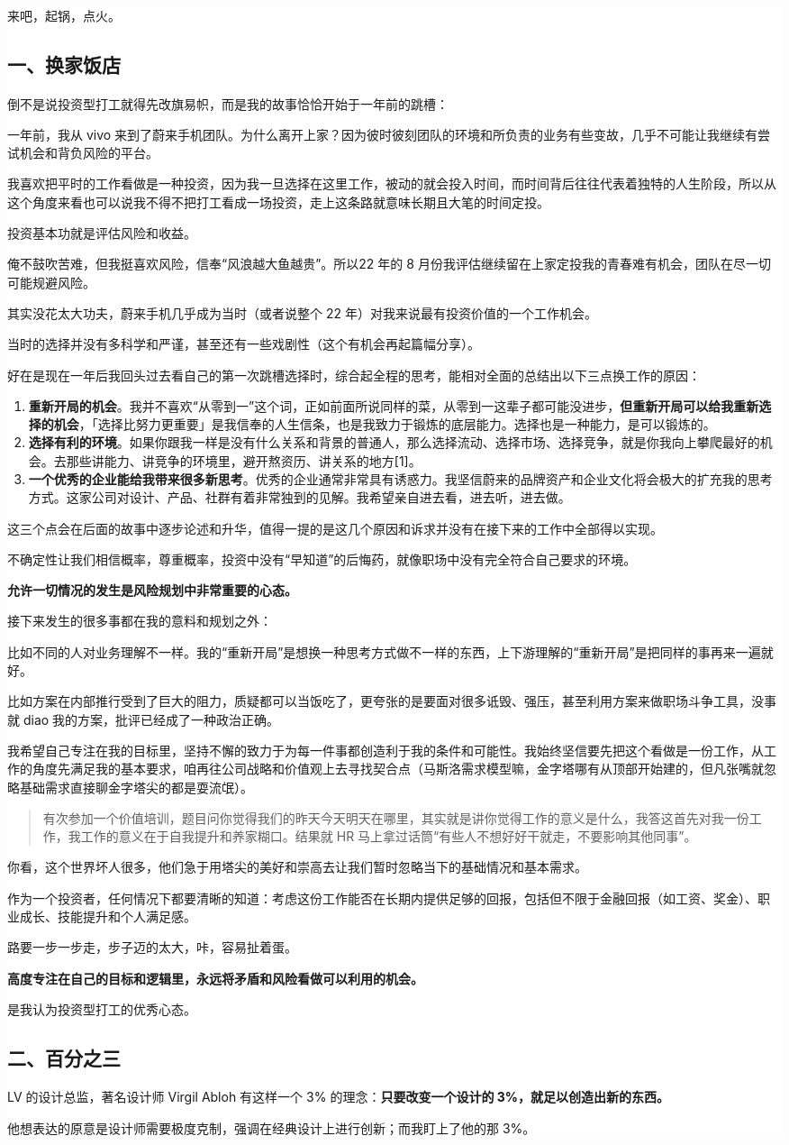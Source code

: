 来吧，起锅，点火。

## 一、换家饭店

倒不是说投资型打工就得先改旗易帜，而是我的故事恰恰开始于一年前的跳槽：

一年前，我从 vivo 来到了蔚来手机团队。为什么离开上家？因为彼时彼刻团队的环境和所负责的业务有些变故，几乎不可能让我继续有尝试机会和背负风险的平台。

我喜欢把平时的工作看做是一种投资，因为我一旦选择在这里工作，被动的就会投入时间，而时间背后往往代表着独特的人生阶段，所以从这个角度来看也可以说我不得不把打工看成一场投资，走上这条路就意味长期且大笔的时间定投。

投资基本功就是评估风险和收益。

俺不鼓吹苦难，但我挺喜欢风险，信奉“风浪越大鱼越贵”。所以22 年的 8 月份我评估继续留在上家定投我的青春难有机会，团队在尽一切可能规避风险。

其实没花太大功夫，蔚来手机几乎成为当时（或者说整个 22 年）对我来说最有投资价值的一个工作机会。

当时的选择并没有多科学和严谨，甚至还有一些戏剧性（这个有机会再起篇幅分享）。

好在是现在一年后我回头过去看自己的第一次跳槽选择时，综合起全程的思考，能相对全面的总结出以下三点换工作的原因：

1.  **重新开局的机会**。我并不喜欢“从零到一”这个词，正如前面所说同样的菜，从零到一这辈子都可能没进步，**但重新开局可以给我重新选择的机会**，「选择比努力更重要」是我信奉的人生信条，也是我致力于锻炼的底层能力。选择也是一种能力，是可以锻炼的。
2.  **选择有利的环境**。如果你跟我一样是没有什么关系和背景的普通人，那么选择流动、选择市场、选择竞争，就是你我向上攀爬最好的机会。去那些讲能力、讲竞争的环境里，避开熬资历、讲关系的地方\[1\]。
3.  **一个优秀的企业能给我带来很多新思考**。优秀的企业通常非常具有诱惑力。我坚信蔚来的品牌资产和企业文化将会极大的扩充我的思考方式。这家公司对设计、产品、社群有着非常独到的见解。我希望亲自进去看，进去听，进去做。

这三个点会在后面的故事中逐步论述和升华，值得一提的是这几个原因和诉求并没有在接下来的工作中全部得以实现。

不确定性让我们相信概率，尊重概率，投资中没有“早知道”的后悔药，就像职场中没有完全符合自己要求的环境。

**允许一切情况的发生是风险规划中非常重要的心态。**

接下来发生的很多事都在我的意料和规划之外：

比如不同的人对业务理解不一样。我的“重新开局”是想换一种思考方式做不一样的东西，上下游理解的“重新开局”是把同样的事再来一遍就好。

比如方案在内部推行受到了巨大的阻力，质疑都可以当饭吃了，更夸张的是要面对很多诋毁、强压，甚至利用方案来做职场斗争工具，没事就 diao 我的方案，批评已经成了一种政治正确。

我希望自己专注在我的目标里，坚持不懈的致力于为每一件事都创造利于我的条件和可能性。我始终坚信要先把这个看做是一份工作，从工作的角度先满足我的基本要求，咱再往公司战略和价值观上去寻找契合点（马斯洛需求模型嘛，金字塔哪有从顶部开始建的，但凡张嘴就忽略基础需求直接聊金字塔尖的都是耍流氓）。

> 有次参加一个价值培训，题目问你觉得我们的昨天今天明天在哪里，其实就是讲你觉得工作的意义是什么，我答这首先对我一份工作，我工作的意义在于自我提升和养家糊口。结果就 HR 马上拿过话筒“有些人不想好好干就走，不要影响其他同事”。

你看，这个世界坏人很多，他们急于用塔尖的美好和崇高去让我们暂时忽略当下的基础情况和基本需求。

作为一个投资者，任何情况下都要清晰的知道：考虑这份工作能否在长期内提供足够的回报，包括但不限于金融回报（如工资、奖金）、职业成长、技能提升和个人满足感。

路要一步一步走，步子迈的太大，咔，容易扯着蛋。

**高度专注在自己的目标和逻辑里，永远将矛盾和风险看做可以利用的机会。**

是我认为投资型打工的优秀心态。

## 二、百分之三

LV 的设计总监，著名设计师 Virgil Abloh 有这样一个 3% 的理念：**只要改变一个设计的 3%，就足以创造出新的东西。**

他想表达的原意是设计师需要极度克制，强调在经典设计上进行创新；而我盯上了他的那 3%。
